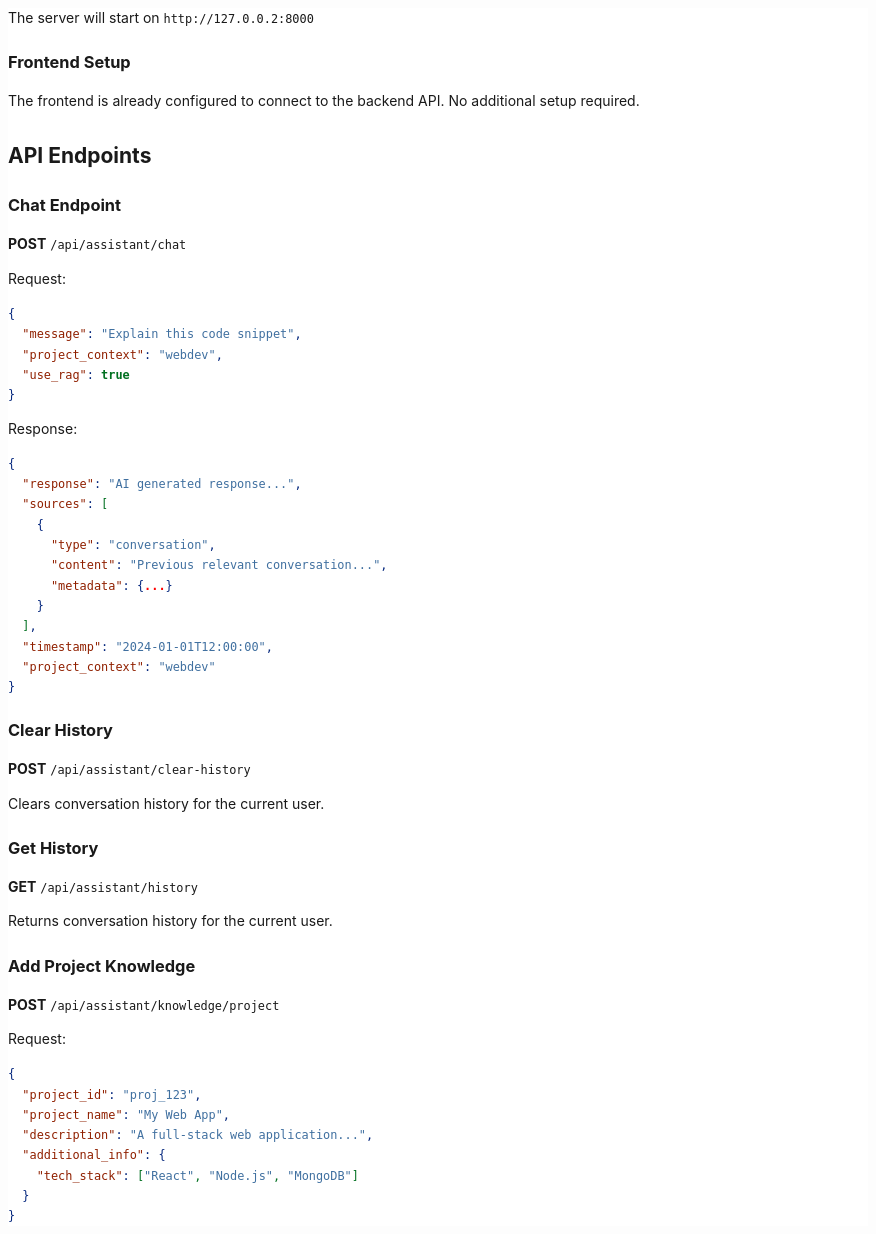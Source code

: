 The server will start on `http://127.0.0.2:8000`

### Frontend Setup

The frontend is already configured to connect to the backend API. No additional setup required.

## API Endpoints

### Chat Endpoint
**POST** `/api/assistant/chat`

Request:
```json
{
  "message": "Explain this code snippet",
  "project_context": "webdev",
  "use_rag": true
}
```

Response:
```json
{
  "response": "AI generated response...",
  "sources": [
    {
      "type": "conversation",
      "content": "Previous relevant conversation...",
      "metadata": {...}
    }
  ],
  "timestamp": "2024-01-01T12:00:00",
  "project_context": "webdev"
}
```

### Clear History
**POST** `/api/assistant/clear-history`

Clears conversation history for the current user.

### Get History
**GET** `/api/assistant/history`

Returns conversation history for the current user.

### Add Project Knowledge
**POST** `/api/assistant/knowledge/project`

Request:
```json
{
  "project_id": "proj_123",
  "project_name": "My Web App",
  "description": "A full-stack web application...",
  "additional_info": {
    "tech_stack": ["React", "Node.js", "MongoDB"]
  }
}
```

